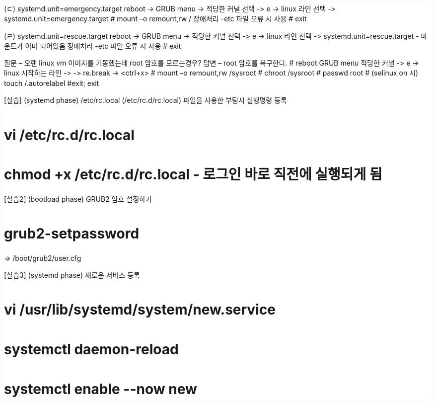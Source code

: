 (ㄷ) systemd.unit=emergency.target
	reboot -> GRUB menu -> 적당한 커널 선택 -> e -> linux 라인 선택
	<end><space> -> systemd.unit=emergency.target
	# mount –o remount,rw /
		장애처리 -etc 파일 오류 시 사용
	# exit

(ㄹ) systemd.unit=rescue.target
	reboot -> GRUB menu -> 적당한 커널 선택 -> e -> linux 라인 선택
	<end><space> -> systemd.unit=rescue.target - 마운트가 이미 되어있음
		장애처리 -etc 파일 오류 시 사용
	# exit

질문 – 오랜 linux vm 이미지를 기동했는데 root 암호를 모르는경우?
답변 – root 암호를 복구한다.
	# reboot
	GRUB menu 적당한 커널 -> e -> linux 시작하는 라인 -> <end><space> -> re.break -> <ctrl+x>
	# mount –o remount,rw /sysroot
	# chroot /sysroot
	# passwd root
	# (selinux on 시) touch /.autorelabel
	#exit; exit
	
[실습] (systemd phase) /etc/rc.local (/etc/rc.d/rc.local) 파일을 사용한 부팅시 실행명령 등록
# vi /etc/rc.d/rc.local
# chmod +x /etc/rc.d/rc.local - 로그인 바로 직전에 실행되게 됨

[실습2] (bootload phase) GRUB2 암호 설정하기
# grub2-setpassword
=> /boot/grub2/user.cfg

[실습3] (systemd phase) 새로운 서비스 등록
# vi /usr/lib/systemd/system/new.service
# systemctl daemon-reload
# systemctl enable --now new
